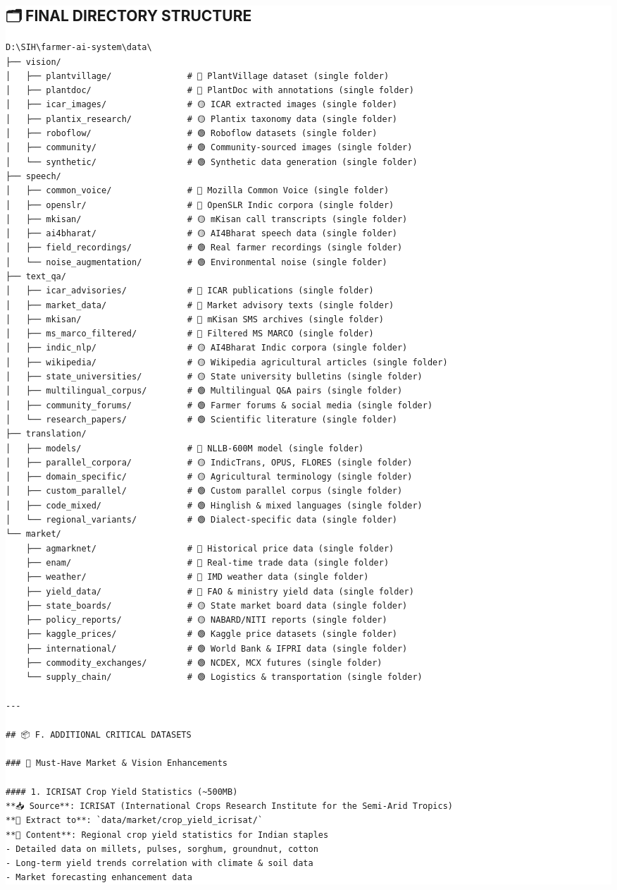 
## 🗂️ FINAL DIRECTORY STRUCTURE

```
D:\SIH\farmer-ai-system\data\
├── vision/
│   ├── plantvillage/               # 🔴 PlantVillage dataset (single folder)
│   ├── plantdoc/                   # 🔴 PlantDoc with annotations (single folder)
│   ├── icar_images/                # 🟡 ICAR extracted images (single folder)
│   ├── plantix_research/           # 🟡 Plantix taxonomy data (single folder)
│   ├── roboflow/                   # 🟢 Roboflow datasets (single folder)
│   ├── community/                  # 🟢 Community-sourced images (single folder)
│   └── synthetic/                  # 🟢 Synthetic data generation (single folder)
├── speech/
│   ├── common_voice/               # 🔴 Mozilla Common Voice (single folder)
│   ├── openslr/                    # 🔴 OpenSLR Indic corpora (single folder)
│   ├── mkisan/                     # 🟡 mKisan call transcripts (single folder)
│   ├── ai4bharat/                  # 🟡 AI4Bharat speech data (single folder)
│   ├── field_recordings/           # 🟢 Real farmer recordings (single folder)
│   └── noise_augmentation/         # 🟢 Environmental noise (single folder)
├── text_qa/
│   ├── icar_advisories/            # 🔴 ICAR publications (single folder)
│   ├── market_data/                # 🔴 Market advisory texts (single folder)
│   ├── mkisan/                     # 🔴 mKisan SMS archives (single folder)
│   ├── ms_marco_filtered/          # 🔴 Filtered MS MARCO (single folder)
│   ├── indic_nlp/                  # 🟡 AI4Bharat Indic corpora (single folder)
│   ├── wikipedia/                  # 🟡 Wikipedia agricultural articles (single folder)
│   ├── state_universities/         # 🟡 State university bulletins (single folder)
│   ├── multilingual_corpus/        # 🟢 Multilingual Q&A pairs (single folder)
│   ├── community_forums/           # 🟢 Farmer forums & social media (single folder)
│   └── research_papers/            # 🟢 Scientific literature (single folder)
├── translation/
│   ├── models/                     # 🔴 NLLB-600M model (single folder)
│   ├── parallel_corpora/           # 🟡 IndicTrans, OPUS, FLORES (single folder)
│   ├── domain_specific/            # 🟡 Agricultural terminology (single folder)
│   ├── custom_parallel/            # 🟢 Custom parallel corpus (single folder)
│   ├── code_mixed/                 # 🟢 Hinglish & mixed languages (single folder)
│   └── regional_variants/          # 🟢 Dialect-specific data (single folder)
└── market/
    ├── agmarknet/                  # 🔴 Historical price data (single folder)
    ├── enam/                       # 🔴 Real-time trade data (single folder)
    ├── weather/                    # 🔴 IMD weather data (single folder)
    ├── yield_data/                 # 🔴 FAO & ministry yield data (single folder)
    ├── state_boards/               # 🟡 State market board data (single folder)
    ├── policy_reports/             # 🟡 NABARD/NITI reports (single folder)
    ├── kaggle_prices/              # 🟢 Kaggle price datasets (single folder)
    ├── international/              # 🟢 World Bank & IFPRI data (single folder)
    ├── commodity_exchanges/        # 🟢 NCDEX, MCX futures (single folder)
    └── supply_chain/               # 🟢 Logistics & transportation (single folder)

---

## 📦 F. ADDITIONAL CRITICAL DATASETS

### 🔴 Must-Have Market & Vision Enhancements

#### 1. ICRISAT Crop Yield Statistics (~500MB)
**📥 Source**: ICRISAT (International Crops Research Institute for the Semi-Arid Tropics)
**📂 Extract to**: `data/market/crop_yield_icrisat/`
**🔧 Content**: Regional crop yield statistics for Indian staples
- Detailed data on millets, pulses, sorghum, groundnut, cotton
- Long-term yield trends correlation with climate & soil data
- Market forecasting enhancement data

```